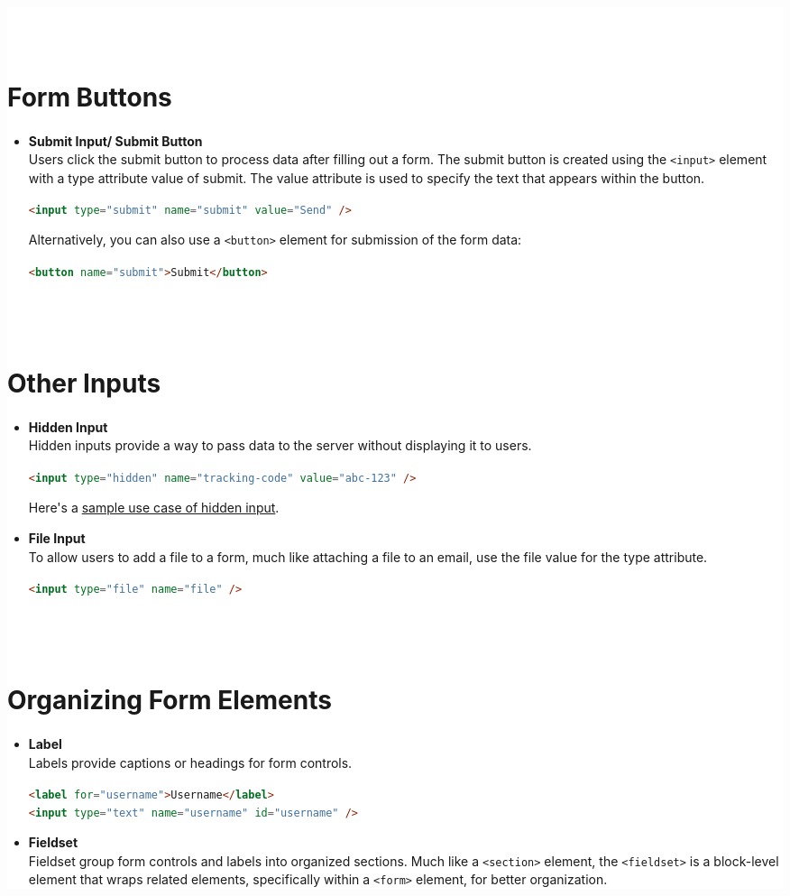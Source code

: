 <br /><br />

# Form Buttons

- **Submit Input/ Submit Button**<br/>
  Users click the submit button to process data after filling out a form. The submit button is created using the `<input>` element with a type attribute value of submit. The value attribute is used to specify the text that appears within the button.

  ```html
  <input type="submit" name="submit" value="Send" />
  ```

  Alternatively, you can also use a `<button>` element for submission of the form data:

  ```html
  <button name="submit">Submit</button>
  ```

<br /><br />

# Other Inputs

- **Hidden Input**<br/>
  Hidden inputs provide a way to pass data to the server without displaying it to users.

  ```html
  <input type="hidden" name="tracking-code" value="abc-123" />
  ```

  Here's a [sample use case of hidden input](https://developer.mozilla.org/en-US/docs/Web/HTML/Element/input/hidden).

- **File Input**<br/>
  To allow users to add a file to a form, much like attaching a file to an email, use the file value for the type attribute.

  ```html
  <input type="file" name="file" />
  ```

  <br /><br />

# Organizing Form Elements

- **Label**<br/>
  Labels provide captions or headings for form controls.

  ```html
  <label for="username">Username</label>
  <input type="text" name="username" id="username" />
  ```

- **Fieldset**<br/>
  Fieldset group form controls and labels into organized sections. Much like a `<section>` element, the `<fieldset>` is a block-level element that wraps related elements, specifically within a `<form>` element, for better organization.
